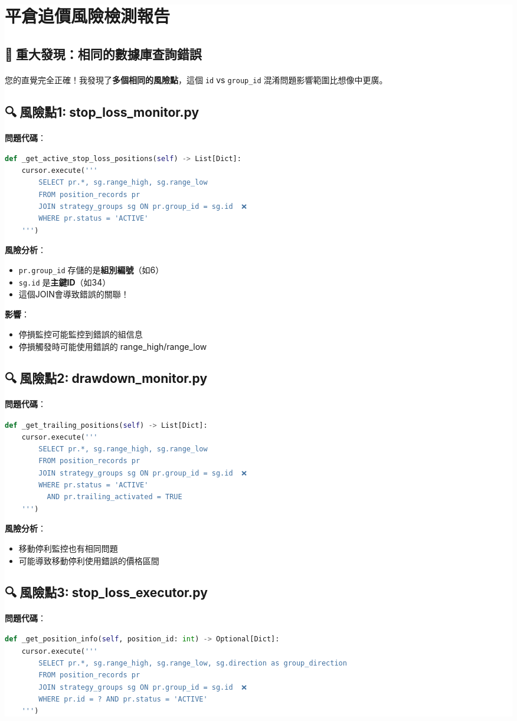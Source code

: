 # 平倉追價風險檢測報告

## 🚨 重大發現：相同的數據庫查詢錯誤

您的直覺完全正確！我發現了**多個相同的風險點**，這個 `id` vs `group_id` 混淆問題影響範圍比想像中更廣。

## 🔍 風險點1: stop_loss_monitor.py

**問題代碼**：
```python
def _get_active_stop_loss_positions(self) -> List[Dict]:
    cursor.execute('''
        SELECT pr.*, sg.range_high, sg.range_low
        FROM position_records pr
        JOIN strategy_groups sg ON pr.group_id = sg.id  ❌
        WHERE pr.status = 'ACTIVE' 
    ''')
```

**風險分析**：
- `pr.group_id` 存儲的是**組別編號**（如6）
- `sg.id` 是**主鍵ID**（如34）
- 這個JOIN會導致錯誤的關聯！

**影響**：
- 停損監控可能監控到錯誤的組信息
- 停損觸發時可能使用錯誤的 range_high/range_low

## 🔍 風險點2: drawdown_monitor.py

**問題代碼**：
```python
def _get_trailing_positions(self) -> List[Dict]:
    cursor.execute('''
        SELECT pr.*, sg.range_high, sg.range_low
        FROM position_records pr
        JOIN strategy_groups sg ON pr.group_id = sg.id  ❌
        WHERE pr.status = 'ACTIVE' 
          AND pr.trailing_activated = TRUE
    ''')
```

**風險分析**：
- 移動停利監控也有相同問題
- 可能導致移動停利使用錯誤的價格區間

## 🔍 風險點3: stop_loss_executor.py

**問題代碼**：
```python
def _get_position_info(self, position_id: int) -> Optional[Dict]:
    cursor.execute('''
        SELECT pr.*, sg.range_high, sg.range_low, sg.direction as group_direction
        FROM position_records pr
        JOIN strategy_groups sg ON pr.group_id = sg.id  ❌
        WHERE pr.id = ? AND pr.status = 'ACTIVE'
    ''')
```
